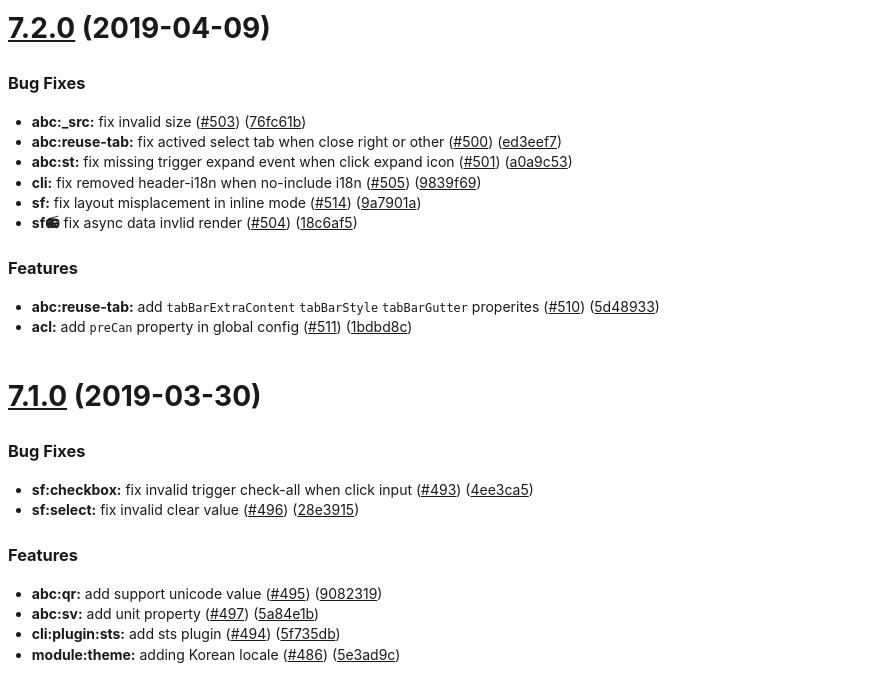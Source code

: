 

# [7.2.0](https://github.com/ng-alain/delon/compare/7.1.0...7.2.0) (2019-04-09)


### Bug Fixes

* **abc:_src:** fix invalid size ([#503](https://github.com/ng-alain/delon/issues/503)) ([76fc61b](https://github.com/ng-alain/delon/commit/76fc61b))
* **abc:reuse-tab:** fix actived select tab when close right or other ([#500](https://github.com/ng-alain/delon/issues/500)) ([ed3eef7](https://github.com/ng-alain/delon/commit/ed3eef7))
* **abc:st:** fix missing trigger expand event when click expand icon ([#501](https://github.com/ng-alain/delon/issues/501)) ([a0a9c53](https://github.com/ng-alain/delon/commit/a0a9c53))
* **cli:** fix removed header-i18n when no-include i18n ([#505](https://github.com/ng-alain/delon/issues/505)) ([9839f69](https://github.com/ng-alain/delon/commit/9839f69))
* **sf:** fix layout misplacement in inline mode ([#514](https://github.com/ng-alain/delon/issues/514)) ([9a7901a](https://github.com/ng-alain/delon/commit/9a7901a))
* **sf:radio:** fix async data invlid render ([#504](https://github.com/ng-alain/delon/issues/504)) ([18c6af5](https://github.com/ng-alain/delon/commit/18c6af5))


### Features

* **abc:reuse-tab:** add `tabBarExtraContent` `tabBarStyle` `tabBarGutter` properites ([#510](https://github.com/ng-alain/delon/issues/510)) ([5d48933](https://github.com/ng-alain/delon/commit/5d48933))
* **acl:** add `preCan` property in global config ([#511](https://github.com/ng-alain/delon/issues/511)) ([1bdbd8c](https://github.com/ng-alain/delon/commit/1bdbd8c))



# [7.1.0](https://github.com/ng-alain/delon/compare/7.0.3...7.1.0) (2019-03-30)


### Bug Fixes

* **sf:checkbox:** fix invalid trigger check-all when click input ([#493](https://github.com/ng-alain/delon/issues/493)) ([4ee3ca5](https://github.com/ng-alain/delon/commit/4ee3ca5))
* **sf:select:** fix invalid clear value ([#496](https://github.com/ng-alain/delon/issues/496)) ([28e3915](https://github.com/ng-alain/delon/commit/28e3915))


### Features

* **abc:qr:** add support unicode value ([#495](https://github.com/ng-alain/delon/issues/495)) ([9082319](https://github.com/ng-alain/delon/commit/9082319))
* **abc:sv:** add unit property ([#497](https://github.com/ng-alain/delon/issues/497)) ([5a84e1b](https://github.com/ng-alain/delon/commit/5a84e1b))
* **cli:plugin:sts:** add sts plugin ([#494](https://github.com/ng-alain/delon/issues/494)) ([5f735db](https://github.com/ng-alain/delon/commit/5f735db))
* **module:theme:** adding Korean locale ([#486](https://github.com/ng-alain/delon/issues/486)) ([5e3ad9c](https://github.com/ng-alain/delon/commit/5e3ad9c))
